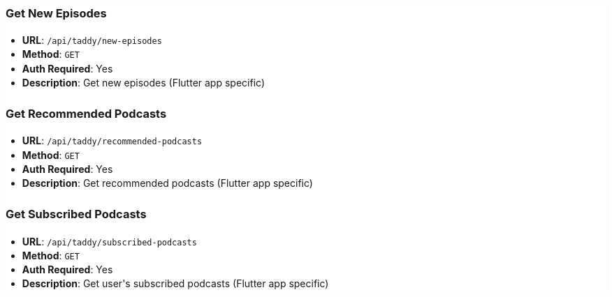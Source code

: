 ### Get New Episodes
- **URL**: `/api/taddy/new-episodes`
- **Method**: `GET`
- **Auth Required**: Yes
- **Description**: Get new episodes (Flutter app specific)

### Get Recommended Podcasts
- **URL**: `/api/taddy/recommended-podcasts`
- **Method**: `GET`
- **Auth Required**: Yes
- **Description**: Get recommended podcasts (Flutter app specific)

### Get Subscribed Podcasts
- **URL**: `/api/taddy/subscribed-podcasts`
- **Method**: `GET`
- **Auth Required**: Yes
- **Description**: Get user's subscribed podcasts (Flutter app specific) 